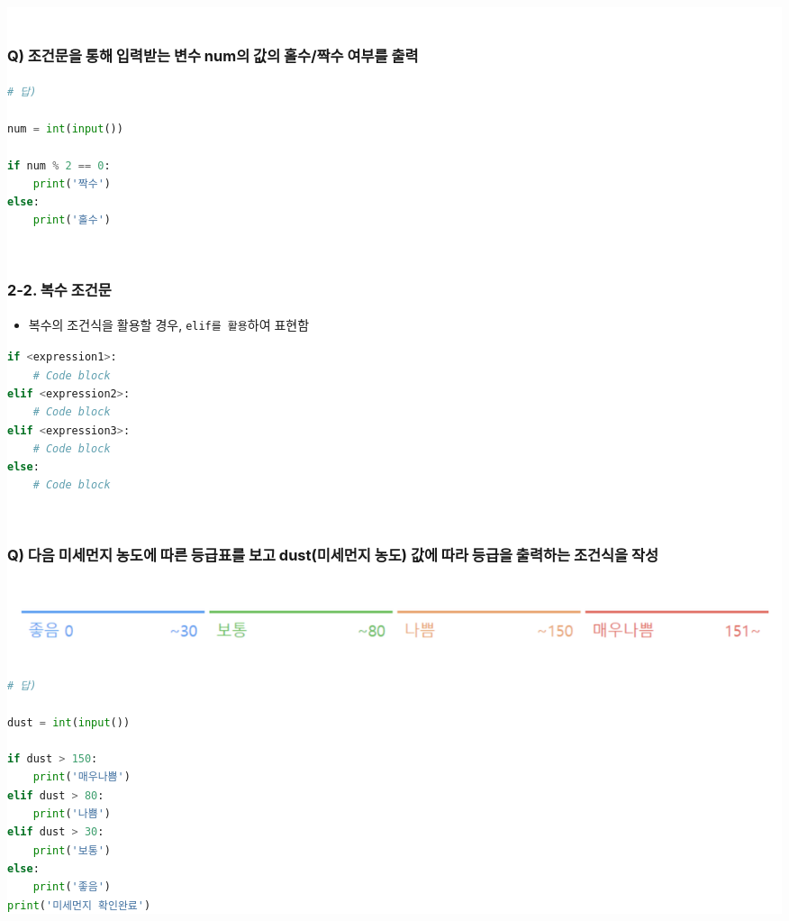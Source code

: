 <br>

### Q) 조건문을 통해 입력받는 변수 num의 값의 홀수/짝수 여부를 출력

```python
# 답)

num = int(input())

if num % 2 == 0:
    print('짝수')
else:
    print('홀수')
```

<br>

### 2-2. 복수 조건문

-   복수의 조건식을 활용할 경우, `elif를 활용`하여 표현함

```python
if <expression1>:
    # Code block
elif <expression2>:
    # Code block
elif <expression3>:
    # Code block
else:
    # Code block
```

<br>

### Q) 다음 미세먼지 농도에 따른 등급표를 보고 dust(미세먼지 농도) 값에 따라 등급을 출력하는 조건식을 작성

![복수조건문_문제](../img/python_복수조건문_문제.png)

```python
# 답)

dust = int(input())

if dust > 150:
    print('매우나쁨')
elif dust > 80:
    print('나쁨')
elif dust > 30:
    print('보통')
else:
    print('좋음')
print('미세먼지 확인완료')
```
